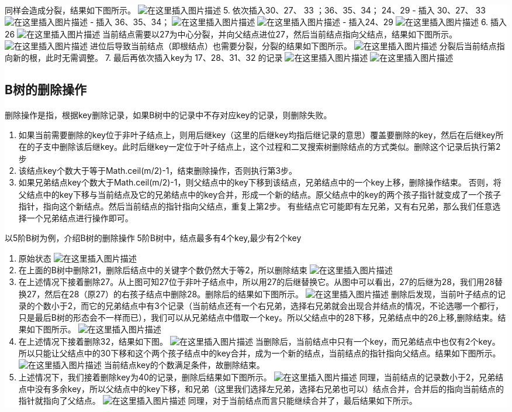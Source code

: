 同样会造成分裂，结果如下图所示。
![在这里插入图片描述](https://cdn.jsdelivr.net/gh/shnpd/blog-pic@main/csdn/5b389c673d8014153002d447b7a5bd4e_1740930167841.png)
5. 依次插入30、27、 33 ；36、35、34； 24、29
	- 插入 30、27、 33
![在这里插入图片描述](https://cdn.jsdelivr.net/gh/shnpd/blog-pic@main/csdn/1d92745c66b09bd3110d9b1324f91f5c_1740930167841.png)
	- 插入 36、35、34；
![在这里插入图片描述](https://cdn.jsdelivr.net/gh/shnpd/blog-pic@main/csdn/6d68b5a5671e85bd32598b044c65c493_1740930167841.png)
![在这里插入图片描述](https://cdn.jsdelivr.net/gh/shnpd/blog-pic@main/csdn/e90b03511fdfb312d2a2f55fcbac3965_1740930167841.png)
	- 插入24、29
![在这里插入图片描述](https://cdn.jsdelivr.net/gh/shnpd/blog-pic@main/csdn/5e90367e6dcab1edbf6cd76094a83909_1740930174144.png)
6. 插入26
![在这里插入图片描述](https://cdn.jsdelivr.net/gh/shnpd/blog-pic@main/csdn/db70961c259d06cc06113cba34601fa8_1740930174144.png)
当前结点需要以27为中心分裂，并向父结点进位27，然后当前结点指向父结点，结果如下图所示。
![在这里插入图片描述](https://cdn.jsdelivr.net/gh/shnpd/blog-pic@main/csdn/b7f968a356878ee62992e0f7fd66e566_1740930174144.png)
进位后导致当前结点（即根结点）也需要分裂，分裂的结果如下图所示。
![在这里插入图片描述](https://cdn.jsdelivr.net/gh/shnpd/blog-pic@main/csdn/2a4fbb5e3d00054c0e6b2c289cc9c5e1_1740930174145.png)
分裂后当前结点指向新的根，此时无需调整。
7. 最后再依次插入key为 17、28、31、32 的记录
![在这里插入图片描述](https://cdn.jsdelivr.net/gh/shnpd/blog-pic@main/csdn/ee60f5b5aeeae02789872eba187f2d0d_1740930174145.png)
![在这里插入图片描述](https://cdn.jsdelivr.net/gh/shnpd/blog-pic@main/csdn/ed433f505d2dc2daadc8a7a368a1190c_1740930180207.png)
## B树的删除操作
删除操作是指，根据key删除记录，如果B树中的记录中不存对应key的记录，则删除失败。
1. 如果当前需要删除的key位于非叶子结点上，则用后继key（这里的后继key均指后继记录的意思）覆盖要删除的key，然后在后继key所在的子支中删除该后继key。此时后继key一定位于叶子结点上，这个过程和二叉搜索树删除结点的方式类似。删除这个记录后执行第2步
2. 该结点key个数大于等于Math.ceil(m/2)-1，结束删除操作，否则执行第3步。
3. 如果兄弟结点key个数大于Math.ceil(m/2)-1，则父结点中的key下移到该结点，兄弟结点中的一个key上移，删除操作结束。
否则，将父结点中的key下移与当前结点及它的兄弟结点中的key合并，形成一个新的结点。原父结点中的key的两个孩子指针就变成了一个孩子指针，指向这个新结点。然后当前结点的指针指向父结点，重复上第2步。
有些结点它可能即有左兄弟，又有右兄弟，那么我们任意选择一个兄弟结点进行操作即可。

以5阶B树为例，介绍B树的删除操作
5阶B树中，结点最多有4个key,最少有2个key
1. 原始状态
![在这里插入图片描述](https://cdn.jsdelivr.net/gh/shnpd/blog-pic@main/csdn/88e06830e93155f421bd3c307103d074_1740930180207.png)
2. 在上面的B树中删除21，删除后结点中的关键字个数仍然大于等2，所以删除结束
![在这里插入图片描述](https://cdn.jsdelivr.net/gh/shnpd/blog-pic@main/csdn/f6130b9f339256f37187f517a4eb200b_1740930180207.png)
3. 在上述情况下接着删除27。从上图可知27位于非叶子结点中，所以用27的后继替换它。从图中可以看出，27的后继为28，我们用28替换27，然后在28（原27）的右孩子结点中删除28。删除后的结果如下图所示。
![在这里插入图片描述](https://cdn.jsdelivr.net/gh/shnpd/blog-pic@main/csdn/053f759b09fb55917f618a37a3b214bf_1740930180207.png)
删除后发现，当前叶子结点的记录的个数小于2，而它的兄弟结点中有3个记录（当前结点还有一个右兄弟，选择右兄弟就会出现合并结点的情况，不论选哪一个都行，只是最后B树的形态会不一样而已），我们可以从兄弟结点中借取一个key。所以父结点中的28下移，兄弟结点中的26上移,删除结束。结果如下图所示。
![在这里插入图片描述](https://cdn.jsdelivr.net/gh/shnpd/blog-pic@main/csdn/d9dde55aa4869ae7782745252ae0540f_1740930180207.png)
4. 在上述情况下接着删除32，结果如下图。
![在这里插入图片描述](https://cdn.jsdelivr.net/gh/shnpd/blog-pic@main/csdn/7c9d6c0dcadb2d58f51fbc6910e94c8c_1740930185916.png)
当删除后，当前结点中只有一个key，而兄弟结点中也仅有2个key。所以只能让父结点中的30下移和这个两个孩子结点中的key合并，成为一个新的结点，当前结点的指针指向父结点。结果如下图所示。
![在这里插入图片描述](https://cdn.jsdelivr.net/gh/shnpd/blog-pic@main/csdn/684051b795f8da0fe7eca70f51476646_1740930185916.png)
当前结点key的个数满足条件，故删除结束。
5. 上述情况下，我们接着删除key为40的记录，删除后结果如下图所示。
![在这里插入图片描述](https://cdn.jsdelivr.net/gh/shnpd/blog-pic@main/csdn/546e18a394ba26d1522f498d4ff9268b_1740930185916.png)
同理，当前结点的记录数小于2，兄弟结点中没有多余key，所以父结点中的key下移，和兄弟（这里我们选择左兄弟，选择右兄弟也可以）结点合并，合并后的指向当前结点的指针就指向了父结点。
![在这里插入图片描述](https://cdn.jsdelivr.net/gh/shnpd/blog-pic@main/csdn/76adf2d76638b2d0480670b7517aef27_1740930185916.png)
同理，对于当前结点而言只能继续合并了，最后结果如下所示。